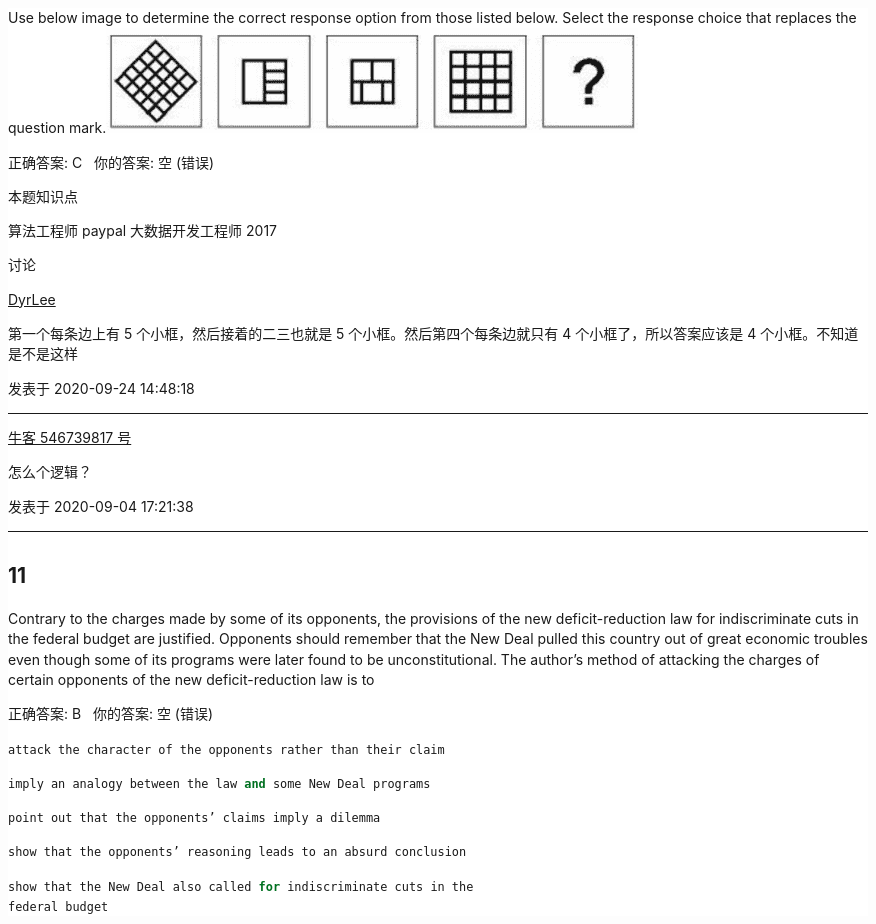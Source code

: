 Use below image to determine the correct response option from those listed below. Select the response choice that replaces the question mark.![](img/7e8ab16a9f8e9ce74d2f0c56f3db4786.png)

正确答案: C   你的答案: 空 (错误)

本题知识点

算法工程师 paypal 大数据开发工程师 2017

讨论

[DyrLee](https://www.nowcoder.com/profile/39773895)

第一个每条边上有 5 个小框，然后接着的二三也就是 5 个小框。然后第四个每条边就只有 4 个小框了，所以答案应该是 4 个小框。不知道是不是这样

发表于 2020-09-24 14:48:18

* * *

[牛客 546739817 号](https://www.nowcoder.com/profile/546739817)

怎么个逻辑？

发表于 2020-09-04 17:21:38

* * *

## 11

Contrary to the charges made by some of its opponents, the provisions of the new deficit-reduction law for indiscriminate cuts in the federal budget are justified. Opponents should remember that the New Deal pulled this country out of great economic troubles even though some of its programs were later found to be unconstitutional. The author’s method of attacking the charges of certain opponents of the new deficit-reduction law is to

正确答案: B   你的答案: 空 (错误)

```cpp
attack the character of the opponents rather than their claim
```

```cpp
imply an analogy between the law and some New Deal programs
```

```cpp
point out that the opponents’ claims imply a dilemma
```

```cpp
show that the opponents’ reasoning leads to an absurd conclusion
```

```cpp
show that the New Deal also called for indiscriminate cuts in the
federal budget
```

